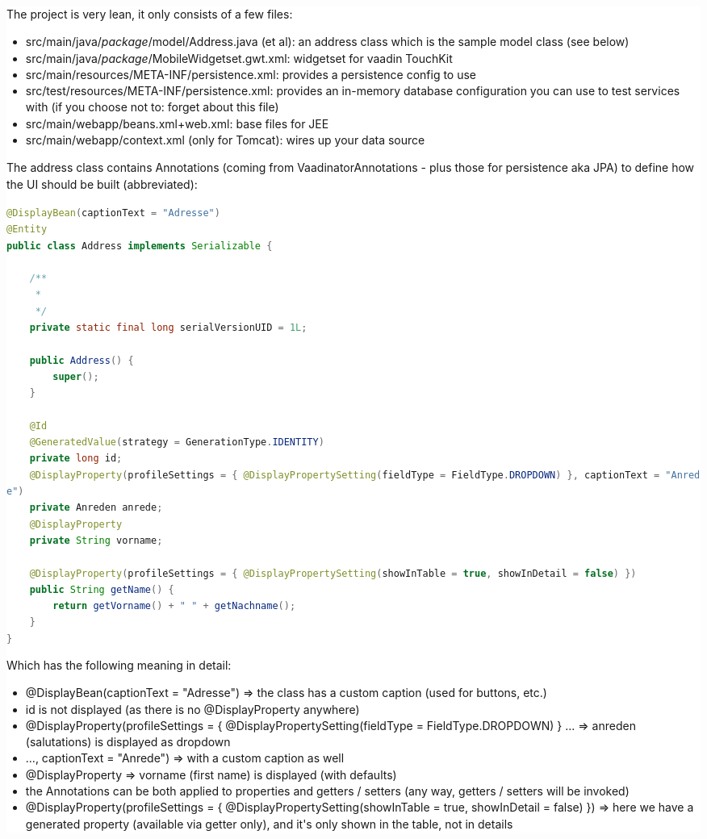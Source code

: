 The project is very lean, it only consists of a few files: 
- src/main/java/<i>package</i>/model/Address.java (et al): an address class which is the sample model class (see below)
- src/main/java/<i>package</i>/MobileWidgetset.gwt.xml: widgetset for vaadin TouchKit
- src/main/resources/META-INF/persistence.xml: provides a persistence config to use
- src/test/resources/META-INF/persistence.xml: provides an in-memory database configuration you can use to test services with (if you choose not to: forget about this file)
- src/main/webapp/beans.xml+web.xml: base files for JEE
- src/main/webapp/context.xml (only for Tomcat): wires up your data source

The address class contains Annotations (coming from VaadinatorAnnotations - plus those for persistence aka JPA) to define how the UI should be built (abbreviated):
```java
@DisplayBean(captionText = "Adresse")
@Entity
public class Address implements Serializable {

	/**
	 * 
	 */
	private static final long serialVersionUID = 1L;

	public Address() {
		super();
	}

	@Id
	@GeneratedValue(strategy = GenerationType.IDENTITY)
	private long id;
	@DisplayProperty(profileSettings = { @DisplayPropertySetting(fieldType = FieldType.DROPDOWN) }, captionText = "Anrede")
	private Anreden anrede;
	@DisplayProperty
	private String vorname;
	
	@DisplayProperty(profileSettings = { @DisplayPropertySetting(showInTable = true, showInDetail = false) })
	public String getName() {
		return getVorname() + " " + getNachname();
	}
}
```

Which has the following meaning in detail: 
- @DisplayBean(captionText = "Adresse") => the class has a custom caption (used for buttons, etc.)
- id is not displayed (as there is no @DisplayProperty anywhere)
- @DisplayProperty(profileSettings = { @DisplayPropertySetting(fieldType = FieldType.DROPDOWN) } ... => anreden (salutations) is displayed as dropdown 
- ..., captionText = "Anrede") => with a custom caption as well
- @DisplayProperty => vorname (first name) is displayed (with defaults)
- the Annotations can be both applied to properties and getters / setters (any way, getters / setters will be invoked) 
- @DisplayProperty(profileSettings = { @DisplayPropertySetting(showInTable = true, showInDetail = false) }) => here we have a generated property (available via getter only), and it's only shown in the table, not in details
